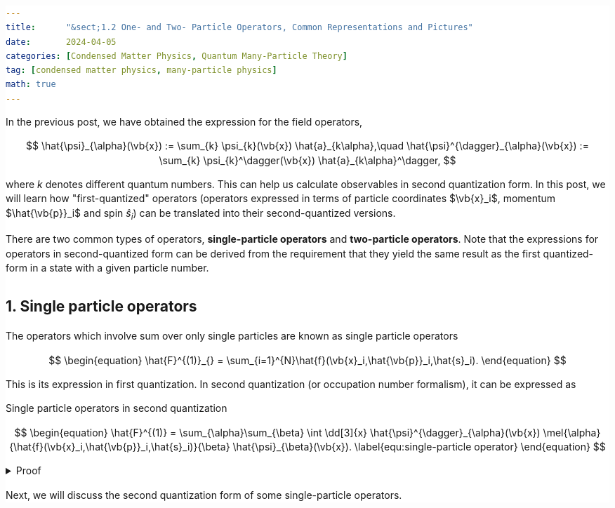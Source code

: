 ```yaml
---
title:      "&sect;1.2 One- and Two- Particle Operators, Common Representations and Pictures"
date:       2024-04-05
categories: [Condensed Matter Physics, Quantum Many-Particle Theory]
tag: [condensed matter physics, many-particle physics]
math: true
---
```

In the previous post, we have obtained the expression for the field operators,

$$
\hat{\psi}_{\alpha}(\vb{x}) := \sum_{k} \psi_{k}(\vb{x}) \hat{a}_{k\alpha},\quad \hat{\psi}^{\dagger}_{\alpha}(\vb{x}) := \sum_{k} \psi_{k}^\dagger(\vb{x}) \hat{a}_{k\alpha}^\dagger,
$$

where $k$ denotes different quantum numbers. This can help us calculate observables in second quantization form. In this post, we will learn how "first-quantized" operators (operators expressed in terms of particle coordinates $\vb{x}_i$, momentum $\hat{\vb{p}}_i$ and spin $\hat{s}_i$) can be translated into their second-quantized versions.

There are two common types of operators, **single-particle operators** and **two-particle operators**. Note that the expressions for operators in second-quantized form can be derived from the requirement that they yield the same result as the first quantized-form in a state with a given particle number.
## 1. Single particle operators
The operators which involve sum over only single particles are known as single particle operators

$$
\begin{equation}
    \hat{F}^{(1)}_{} = \sum_{i=1}^{N}\hat{f}(\vb{x}_i,\hat{\vb{p}}_i,\hat{s}_i).
\end{equation}
$$

This is its expression in first quantization. In second quantization (or occupation number formalism), it can be expressed as

<div class="box-danger" markdown="1">
<div class="title"> Single particle operators in second quantization </div>

$$
\begin{equation}
    \hat{F}^{(1)} = \sum_{\alpha}\sum_{\beta} \int \dd[3]{x} \hat{\psi}^{\dagger}_{\alpha}(\vb{x}) \mel{\alpha}{\hat{f}(\vb{x}_i,\hat{\vb{p}}_i,\hat{s}_i)}{\beta} \hat{\psi}_{\beta}(\vb{x}).
    \label{equ:single-particle operator}
\end{equation}
$$

<details class="details-inline" markdown="1"><summary>Proof </summary></details>

</div>




Next, we will discuss the second quantization form of some single-particle operators.
